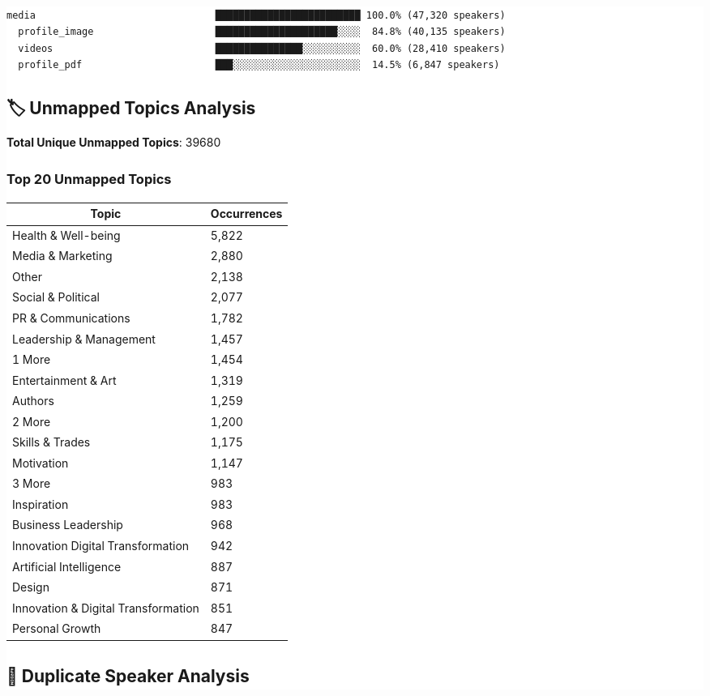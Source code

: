 ```
media                               █████████████████████████ 100.0% (47,320 speakers)
  profile_image                     █████████████████████░░░░  84.8% (40,135 speakers)
  videos                            ███████████████░░░░░░░░░░  60.0% (28,410 speakers)
  profile_pdf                       ███░░░░░░░░░░░░░░░░░░░░░░  14.5% (6,847 speakers)
```

## 🏷️ Unmapped Topics Analysis

**Total Unique Unmapped Topics**: 39680

### Top 20 Unmapped Topics

| Topic | Occurrences |
|-------|-------------|
| Health & Well-being | 5,822 |
| Media & Marketing | 2,880 |
| Other | 2,138 |
| Social & Political | 2,077 |
| PR & Communications | 1,782 |
| Leadership & Management | 1,457 |
| 1 More | 1,454 |
| Entertainment & Art | 1,319 |
| Authors | 1,259 |
| 2 More | 1,200 |
| Skills & Trades | 1,175 |
| Motivation | 1,147 |
| 3 More | 983 |
| Inspiration | 983 |
| Business Leadership | 968 |
| Innovation Digital Transformation | 942 |
| Artificial Intelligence | 887 |
| Design | 871 |
| Innovation & Digital Transformation | 851 |
| Personal Growth | 847 |

## 🔄 Duplicate Speaker Analysis
